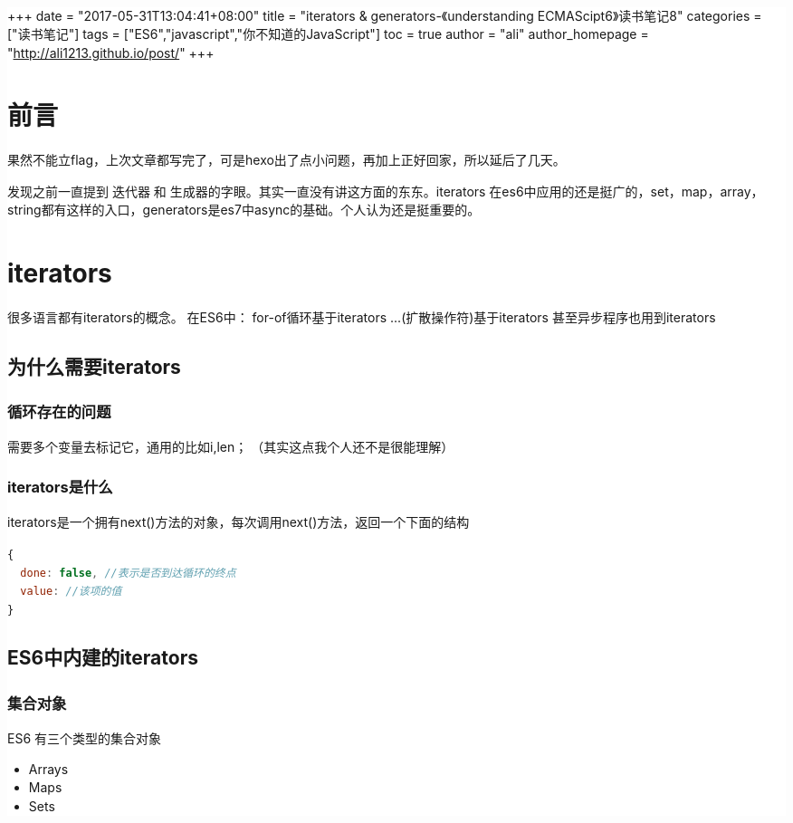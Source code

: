 +++
date = "2017-05-31T13:04:41+08:00"
title = "iterators & generators-《understanding ECMAScipt6》读书笔记8"
categories = ["读书笔记"]
tags = ["ES6","javascript","你不知道的JavaScript"]
toc = true
author = "ali"
author_homepage =  "http://ali1213.github.io/post/"
+++


# 前言

果然不能立flag，上次文章都写完了，可是hexo出了点小问题，再加上正好回家，所以延后了几天。

发现之前一直提到 迭代器 和 生成器的字眼。其实一直没有讲这方面的东东。iterators 在es6中应用的还是挺广的，set，map，array，string都有这样的入口，generators是es7中async的基础。个人认为还是挺重要的。



# iterators

很多语言都有iterators的概念。
在ES6中：
for-of循环基于iterators
...(扩散操作符)基于iterators
甚至异步程序也用到iterators

## 为什么需要iterators

### 循环存在的问题
 需要多个变量去标记它，通用的比如i,len；
（其实这点我个人还不是很能理解）

### iterators是什么

iterators是一个拥有next()方法的对象，每次调用next()方法，返回一个下面的结构

```javascript
{
  done: false, //表示是否到达循环的终点
  value: //该项的值
}
```


## ES6中内建的iterators

### 集合对象

ES6 有三个类型的集合对象
  + Arrays
  + Maps
  + Sets
